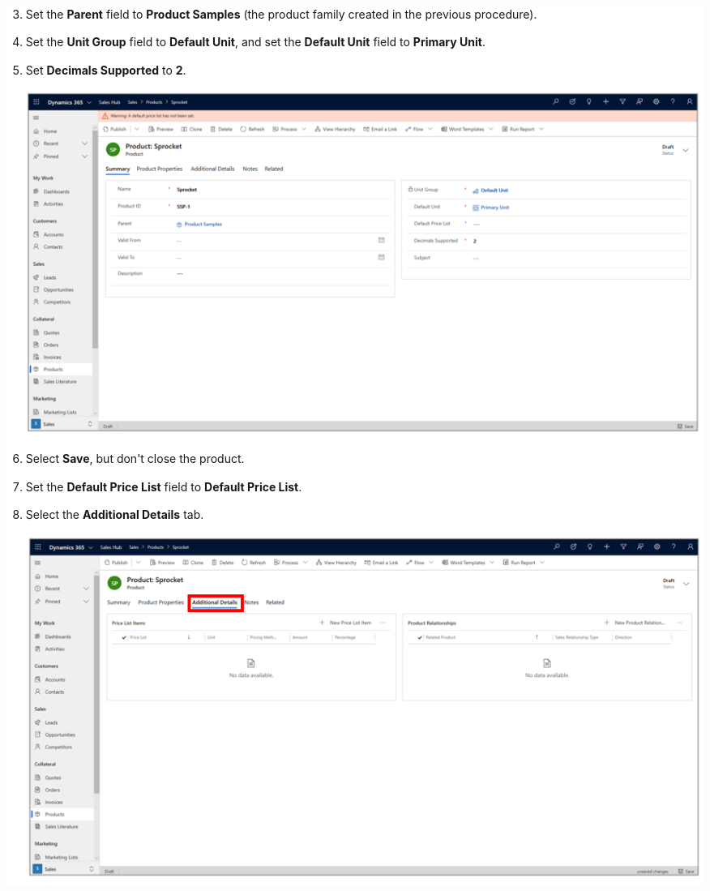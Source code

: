 3. Set the **Parent** field to **Product Samples** (the product family created in the previous procedure).

4. Set the **Unit Group** field to **Default Unit**, and set the **Default Unit** field to **Primary Unit**.

5. Set **Decimals Supported** to **2**.

   ![Dialog box with all values filled in](media/finished-dialog.PNG "Dialog box with all values filled in")

6. Select **Save**, but don't close the product.   

7. Set the **Default Price List** field to **Default Price List**.

8. Select the **Additional Details** tab.

   ![Additional Details tab](media/additional-details.PNG "Additional Details tab")
